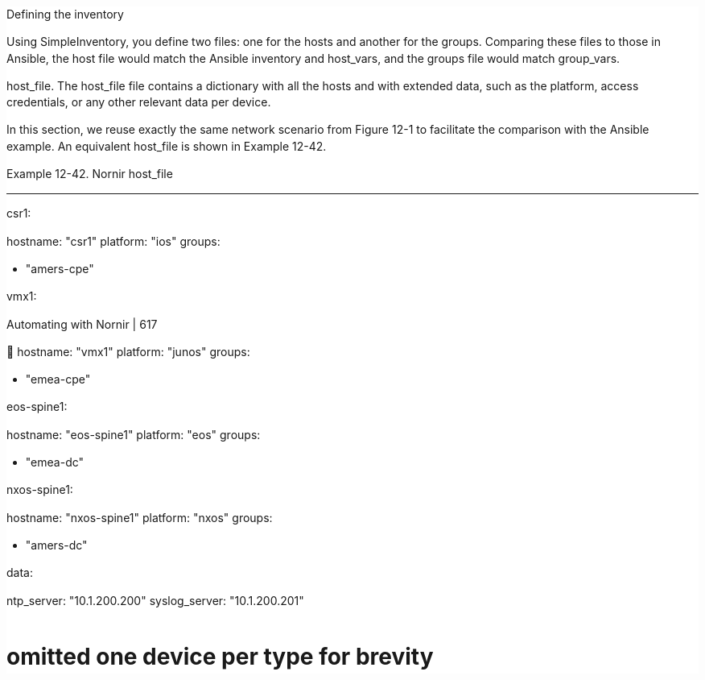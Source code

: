 Defining the inventory

Using SimpleInventory, you define two files: one for the hosts and another for the
groups. Comparing these files to those in Ansible, the host file would match the
Ansible inventory and host_vars, and the groups file would match group_vars.

host_file.    The host_file file contains a dictionary with all the hosts and with extended
data, such as the platform, access credentials, or any other relevant data per device.

In this section, we reuse exactly the same network scenario from Figure 12-1 to
facilitate the comparison with the Ansible example. An equivalent host_file is shown
in Example 12-42.

Example 12-42. Nornir host_file

---
csr1:

hostname: "csr1"
platform: "ios"
groups:

- "amers-cpe"

vmx1:

Automating with Nornir
|
617


hostname: "vmx1"
platform: "junos"
groups:

- "emea-cpe"

eos-spine1:

hostname: "eos-spine1"
platform: "eos"
groups:

- "emea-dc"

nxos-spine1:

hostname: "nxos-spine1"
platform: "nxos"
groups:

- "amers-dc"

data:

ntp_server: "10.1.200.200"
syslog_server: "10.1.200.201"

# omitted one device per type for brevity
